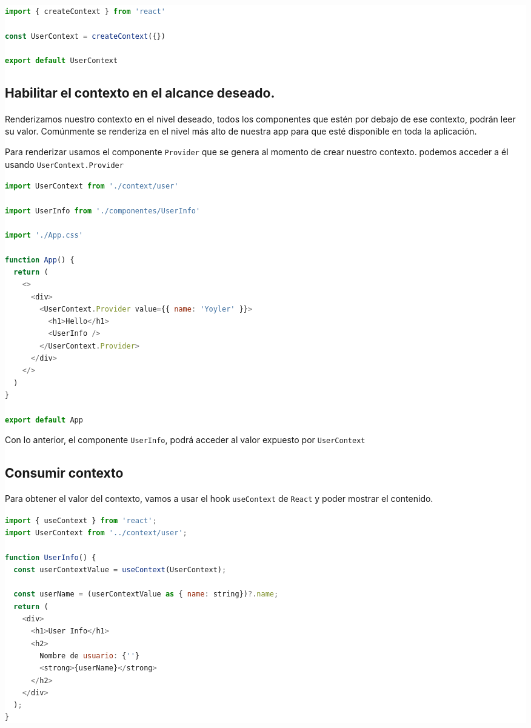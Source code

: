 ```js {3} showLineNumbers /createContext/
import { createContext } from 'react'

const UserContext = createContext({})

export default UserContext
```

## Habilitar el contexto en el alcance deseado.

Renderizamos nuestro contexto en el nivel deseado, todos los componentes que estén por debajo de ese contexto, podrán leer su valor. Comúnmente se renderiza en el nivel más alto de nuestra app para que esté disponible en toda la aplicación.

Para renderizar usamos el componente `Provider` que se genera al momento de crear nuestro contexto. podemos acceder a él usando `UserContext.Provider`

```js {11, 14} showLineNumbers /provider/
import UserContext from './context/user'

import UserInfo from './componentes/UserInfo'

import './App.css'

function App() {
  return (
    <>
      <div>
        <UserContext.Provider value={{ name: 'Yoyler' }}>
          <h1>Hello</h1>
          <UserInfo />
        </UserContext.Provider>
      </div>
    </>
  )
}

export default App
```

Con lo anterior, el componente `UserInfo`, podrá acceder al valor expuesto por `UserContext`

## Consumir contexto

Para obtener el valor del contexto, vamos a usar el hook `useContext` de `React` y poder mostrar el contenido.

```js {1,5} showLineNumbers
import { useContext } from 'react';
import UserContext from '../context/user';

function UserInfo() {
  const userContextValue = useContext(UserContext);

  const userName = (userContextValue as { name: string})?.name;
  return (
    <div>
      <h1>User Info</h1>
      <h2>
        Nombre de usuario: {''}
        <strong>{userName}</strong>
      </h2>
    </div>
  );
}

```